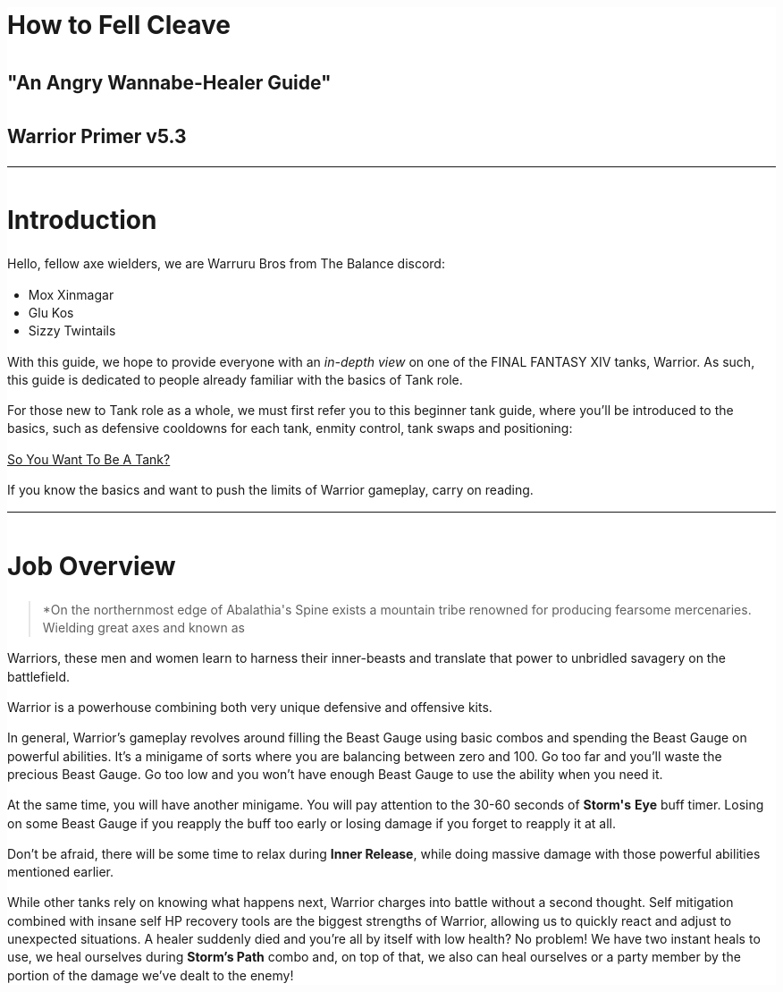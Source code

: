 # How to Fell Cleave
## "An Angry Wannabe-Healer Guide"
## Warrior Primer v5.3

- - -

# Introduction

Hello, fellow axe wielders, we are Warruru Bros from The Balance discord:

* Mox Xinmagar
* Glu Kos
* Sizzy Twintails

With this guide, we hope to provide everyone with an *in-depth view* on one of the FINAL FANTASY XIV tanks, Warrior. As such, this guide is dedicated to people already familiar with the basics of Tank role. 

For those new to Tank role as a whole, we must first refer you to this beginner tank guide, where you’ll be introduced to the basics, such as defensive cooldowns for each tank, enmity control, tank swaps and positioning:

[So You Want To Be A Tank?](https://goo.gl/nYzAnq)

If you know the basics and want to push the limits of Warrior gameplay, carry on reading.

- - -

# Job Overview

> \*On the northernmost edge of Abalathia's Spine exists a mountain tribe renowned for producing fearsome mercenaries. Wielding great axes and known as 

Warriors, these men and women learn to harness their inner-beasts and translate that power to unbridled savagery on the battlefield.

Warrior is a powerhouse combining both very unique defensive and offensive kits. 

In general, Warrior’s gameplay revolves around filling the Beast Gauge using basic combos and spending the Beast Gauge on powerful abilities. It’s a minigame of sorts where you are balancing between zero and 100. Go too far and you’ll waste the precious Beast Gauge. Go too low and you won’t have enough Beast Gauge to use the ability when you need it.

At the same time, you will have another minigame. You will pay attention to the 30-60 seconds of **Storm's** **Eye** buff timer. Losing on some Beast Gauge if you reapply the buff too early or losing damage if you forget to reapply it at all.

Don’t be afraid, there will be some time to relax during **Inner Release**, while doing massive damage with those powerful abilities mentioned earlier.

While other tanks rely on knowing what happens next, Warrior charges into battle without a second thought. Self mitigation combined with insane self HP recovery tools are the biggest strengths of Warrior, allowing us to quickly react and adjust to unexpected situations. A healer suddenly died and you’re all by itself with low health? No problem! We have two instant heals to use, we heal ourselves during **Storm’s Path** combo and, on top of that, we also can heal ourselves or a party member by the portion of the damage we’ve dealt to the enemy!

